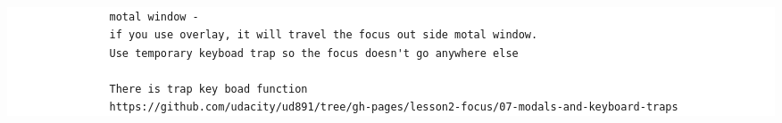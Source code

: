                     motal window - 
                    if you use overlay, it will travel the focus out side motal window.
                    Use temporary keyboad trap so the focus doesn't go anywhere else
                    
                    There is trap key boad function 
                    https://github.com/udacity/ud891/tree/gh-pages/lesson2-focus/07-modals-and-keyboard-traps
                    
                    
                 
                    



